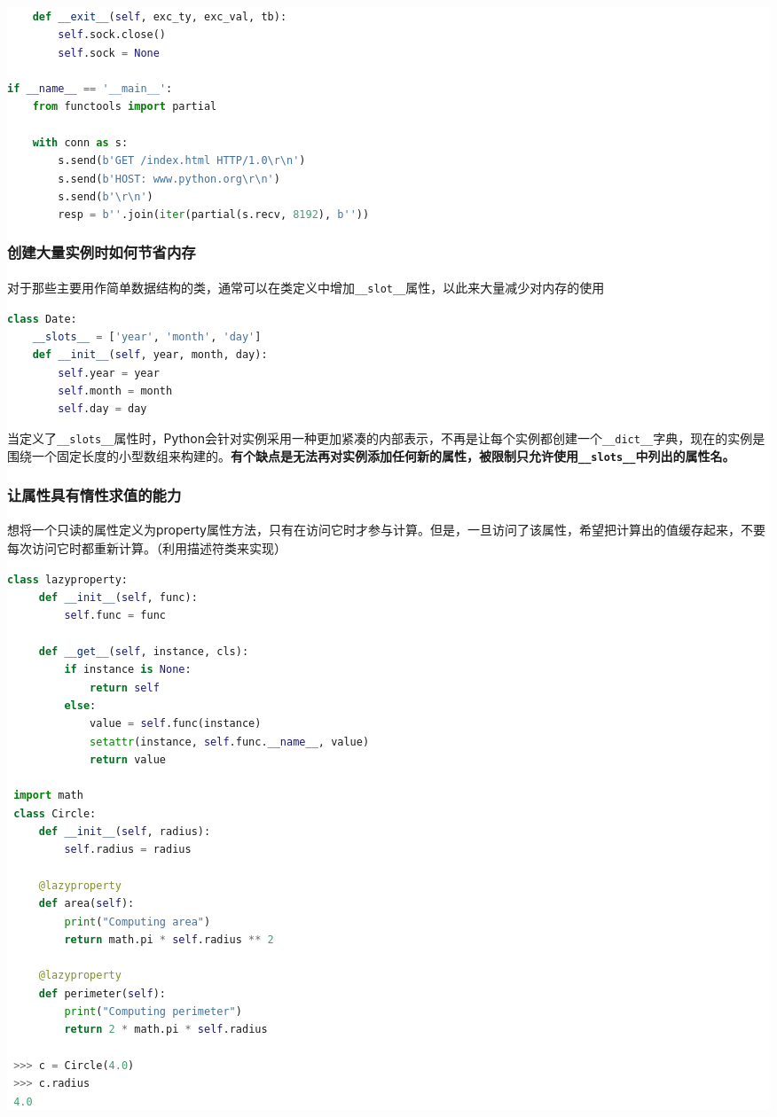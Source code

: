 ```python
    def __exit__(self, exc_ty, exc_val, tb):
        self.sock.close()
        self.sock = None
        
if __name__ == '__main__':
    from functools import partial
    
    with conn as s:
        s.send(b'GET /index.html HTTP/1.0\r\n')
        s.send(b'HOST: www.python.org\r\n')
        s.send(b'\r\n')
        resp = b''.join(iter(partial(s.recv, 8192), b''))
```

### 创建大量实例时如何节省内存

对于那些主要用作简单数据结构的类，通常可以在类定义中增加`__slot__`属性，以此来大量减少对内存的使用

```python
class Date:
    __slots__ = ['year', 'month', 'day']
    def __init__(self, year, month, day):
        self.year = year
        self.month = month
        self.day = day
```

当定义了`__slots__`属性时，Python会针对实例采用一种更加紧凑的内部表示，不再是让每个实例都创建一个`__dict__`字典，现在的实例是围绕一个固定长度的小型数组来构建的。**有个缺点是无法再对实例添加任何新的属性，被限制只允许使用`__slots__`中列出的属性名。**

### 让属性具有惰性求值的能力

想将一个只读的属性定义为property属性方法，只有在访问它时才参与计算。但是，一旦访问了该属性，希望把计算出的值缓存起来，不要每次访问它时都重新计算。（利用描述符类来实现）

```python
class lazyproperty:
     def __init__(self, func):
         self.func = func
     
     def __get__(self, instance, cls):
         if instance is None:
             return self
         else:
             value = self.func(instance)
             setattr(instance, self.func.__name__, value)
             return value
             
 import math
 class Circle:
     def __init__(self, radius):
         self.radius = radius
     
     @lazyproperty
     def area(self):
         print("Computing area")
         return math.pi * self.radius ** 2
     
     @lazyproperty
     def perimeter(self):
         print("Computing perimeter")
         return 2 * math.pi * self.radius
         
 >>> c = Circle(4.0)
 >>> c.radius
 4.0
```